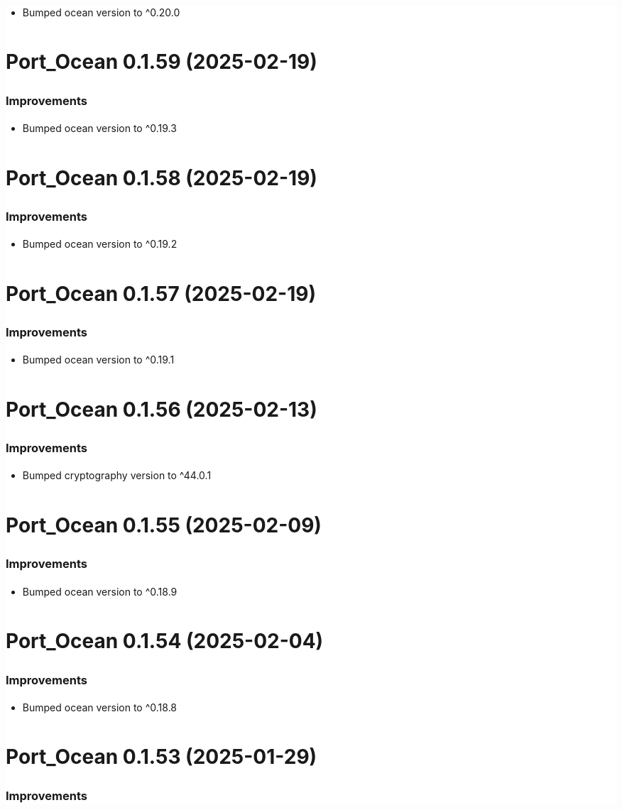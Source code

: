 - Bumped ocean version to ^0.20.0


# Port_Ocean 0.1.59 (2025-02-19)

### Improvements

- Bumped ocean version to ^0.19.3


# Port_Ocean 0.1.58 (2025-02-19)

### Improvements

- Bumped ocean version to ^0.19.2


# Port_Ocean 0.1.57 (2025-02-19)

### Improvements

- Bumped ocean version to ^0.19.1


# Port_Ocean 0.1.56 (2025-02-13)

### Improvements

- Bumped cryptography version to ^44.0.1


# Port_Ocean 0.1.55 (2025-02-09)

### Improvements

- Bumped ocean version to ^0.18.9


# Port_Ocean 0.1.54 (2025-02-04)

### Improvements

- Bumped ocean version to ^0.18.8


# Port_Ocean 0.1.53 (2025-01-29)

### Improvements

